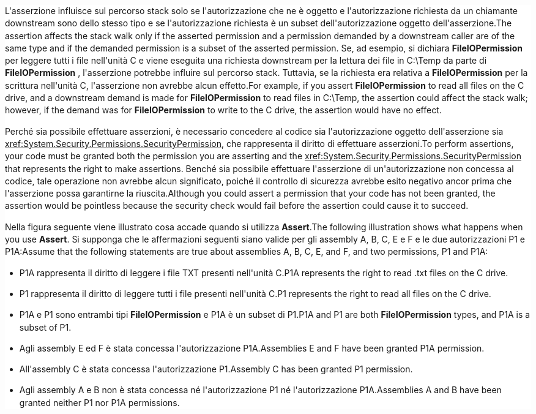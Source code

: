  <span data-ttu-id="cfca1-119">L'asserzione influisce sul percorso stack solo se l'autorizzazione che ne è oggetto e l'autorizzazione richiesta da un chiamante downstream sono dello stesso tipo e se l'autorizzazione richiesta è un subset dell'autorizzazione oggetto dell'asserzione.</span><span class="sxs-lookup"><span data-stu-id="cfca1-119">The assertion affects the stack walk only if the asserted permission and a permission demanded by a downstream caller are of the same type and if the demanded permission is a subset of the asserted permission.</span></span> <span data-ttu-id="cfca1-120">Se, ad esempio, si dichiara **FileIOPermission** per leggere tutti i file nell'unità C e viene eseguita una richiesta downstream per la lettura dei file in C:\Temp da parte di **FileIOPermission** , l'asserzione potrebbe influire sul percorso stack. Tuttavia, se la richiesta era relativa a **FileIOPermission** per la scrittura nell'unità C, l'asserzione non avrebbe alcun effetto.</span><span class="sxs-lookup"><span data-stu-id="cfca1-120">For example, if you assert **FileIOPermission** to read all files on the C drive, and a downstream demand is made for **FileIOPermission** to read files in C:\Temp, the assertion could affect the stack walk; however, if the demand was for **FileIOPermission** to write to the C drive, the assertion would have no effect.</span></span>  
  
 <span data-ttu-id="cfca1-121">Perché sia possibile effettuare asserzioni, è necessario concedere al codice sia l'autorizzazione oggetto dell'asserzione sia <xref:System.Security.Permissions.SecurityPermission>, che rappresenta il diritto di effettuare asserzioni.</span><span class="sxs-lookup"><span data-stu-id="cfca1-121">To perform assertions, your code must be granted both the permission you are asserting and the <xref:System.Security.Permissions.SecurityPermission> that represents the right to make assertions.</span></span> <span data-ttu-id="cfca1-122">Benché sia possibile effettuare l'asserzione di un'autorizzazione non concessa al codice, tale operazione non avrebbe alcun significato, poiché il controllo di sicurezza avrebbe esito negativo ancor prima che l'asserzione possa garantirne la riuscita.</span><span class="sxs-lookup"><span data-stu-id="cfca1-122">Although you could assert a permission that your code has not been granted, the assertion would be pointless because the security check would fail before the assertion could cause it to succeed.</span></span>  
  
 <span data-ttu-id="cfca1-123">Nella figura seguente viene illustrato cosa accade quando si utilizza **Assert**.</span><span class="sxs-lookup"><span data-stu-id="cfca1-123">The following illustration shows what happens when you use **Assert**.</span></span> <span data-ttu-id="cfca1-124">Si supponga che le affermazioni seguenti siano valide per gli assembly A, B, C, E e F e le due autorizzazioni P1 e P1A:</span><span class="sxs-lookup"><span data-stu-id="cfca1-124">Assume that the following statements are true about assemblies A, B, C, E, and F, and two permissions, P1 and P1A:</span></span>  
  
- <span data-ttu-id="cfca1-125">P1A rappresenta il diritto di leggere i file TXT presenti nell'unità C.</span><span class="sxs-lookup"><span data-stu-id="cfca1-125">P1A represents the right to read .txt files on the C drive.</span></span>  
  
- <span data-ttu-id="cfca1-126">P1 rappresenta il diritto di leggere tutti i file presenti nell'unità C.</span><span class="sxs-lookup"><span data-stu-id="cfca1-126">P1 represents the right to read all files on the C drive.</span></span>  
  
- <span data-ttu-id="cfca1-127">P1A e P1 sono entrambi tipi **FileIOPermission** e P1A è un subset di P1.</span><span class="sxs-lookup"><span data-stu-id="cfca1-127">P1A and P1 are both **FileIOPermission** types, and P1A is a subset of P1.</span></span>  
  
- <span data-ttu-id="cfca1-128">Agli assembly E ed F è stata concessa l'autorizzazione P1A.</span><span class="sxs-lookup"><span data-stu-id="cfca1-128">Assemblies E and F have been granted P1A permission.</span></span>  
  
- <span data-ttu-id="cfca1-129">All'assembly C è stata concessa l'autorizzazione P1.</span><span class="sxs-lookup"><span data-stu-id="cfca1-129">Assembly C has been granted P1 permission.</span></span>  
  
- <span data-ttu-id="cfca1-130">Agli assembly A e B non è stata concessa né l'autorizzazione P1 né l'autorizzazione P1A.</span><span class="sxs-lookup"><span data-stu-id="cfca1-130">Assemblies A and B have been granted neither P1 nor P1A permissions.</span></span>  
  